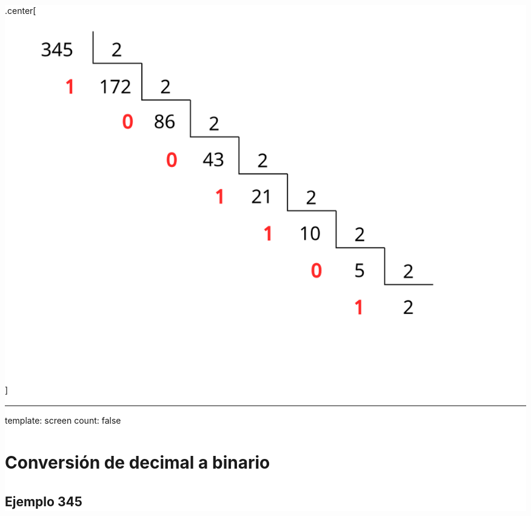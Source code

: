 .center[![una imagen](assets/pasaje-decimal-binario-division-larga-07.svg)]

---
template: screen
count: false
# Conversión de decimal a binario
## Ejemplo 345
